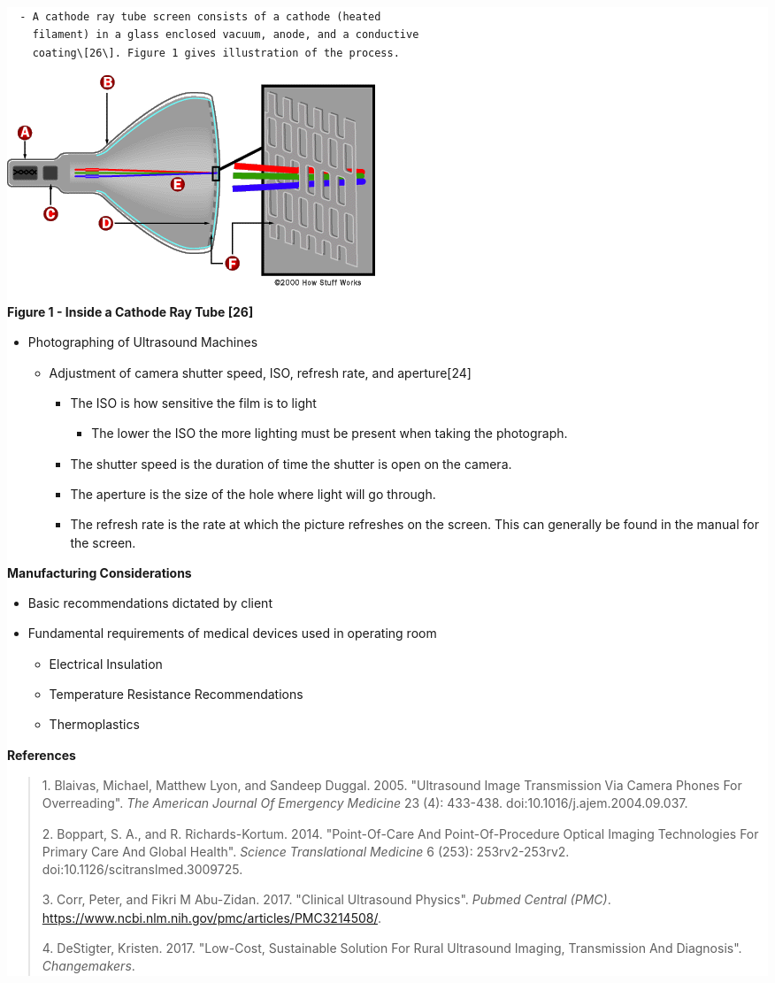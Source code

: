       - A cathode ray tube screen consists of a cathode (heated
        filament) in a glass enclosed vacuum, anode, and a conductive
        coating\[26\]. Figure 1 gives illustration of the process.

![](media/image1.gif)

**Figure 1 - Inside a Cathode Ray Tube \[26\]**

  - Photographing of Ultrasound Machines
    
      - Adjustment of camera shutter speed, ISO, refresh rate, and
        aperture\[24\]
        
          - The ISO is how sensitive the film is to light
            
              - The lower the ISO the more lighting must be present when
                taking the photograph.
        
          - The shutter speed is the duration of time the shutter is
            open on the camera.
        
          - The aperture is the size of the hole where light will go
            through.
        
          - The refresh rate is the rate at which the picture refreshes
            on the screen. This can generally be found in the manual for
            the screen.

**Manufacturing Considerations**

  - Basic recommendations dictated by client

  - Fundamental requirements of medical devices used in operating room
    
      - Electrical Insulation
    
      - Temperature Resistance Recommendations
    
      - Thermoplastics

**References**

> 1\. Blaivas, Michael, Matthew Lyon, and Sandeep Duggal. 2005.
> "Ultrasound Image Transmission Via Camera Phones For Overreading".
> *The American Journal Of Emergency Medicine* 23 (4): 433-438.
> doi:10.1016/j.ajem.2004.09.037.
> 
> 2\. Boppart, S. A., and R. Richards-Kortum. 2014. "Point-Of-Care And
> Point-Of-Procedure Optical Imaging Technologies For Primary Care And
> Global Health". *Science Translational Medicine* 6 (253):
> 253rv2-253rv2. doi:10.1126/scitranslmed.3009725.
> 
> 3\. Corr, Peter, and Fikri M Abu-Zidan. 2017. "Clinical Ultrasound
> Physics". *Pubmed Central (PMC)*.
> https://www.ncbi.nlm.nih.gov/pmc/articles/PMC3214508/.
> 
> 4\. DeStigter, Kristen. 2017. "Low-Cost, Sustainable Solution For
> Rural Ultrasound Imaging, Transmission And Diagnosis". *Changemakers*.